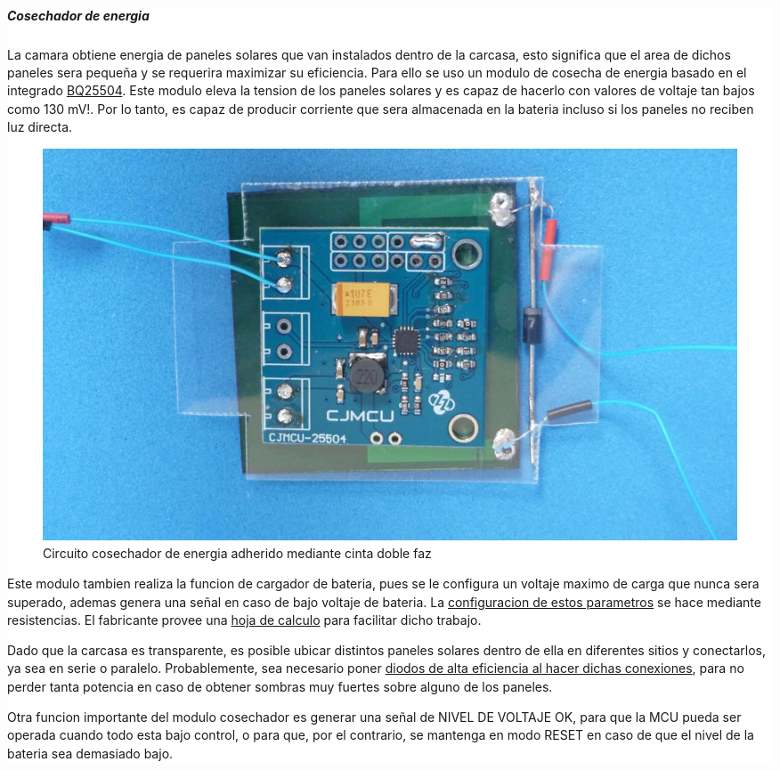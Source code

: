 ##### Cosechador de energia

La camara obtiene energia de paneles solares que van instalados dentro de la carcasa, esto significa que el area de dichos paneles sera pequeña y se requerira maximizar su eficiencia. Para ello se uso un modulo de cosecha de energia basado en el integrado [BQ25504](https://www.lab4iot.com/2019/07/29/energy-harvesting-tutorial-with-the-ti-bq25570-part-1/). Este modulo eleva la tension de los paneles solares y es capaz de hacerlo con valores de voltaje tan bajos como 130 mV!. Por lo tanto, es capaz de producir corriente que sera almacenada en la bateria incluso si los paneles no reciben luz directa. 
<figure>
	<a href="/assets/images/ENERGY_HARVESTING_CAMERA_HARVESTER.jpg"> <img src="/assets/images/ENERGY_HARVESTING_CAMERA_HARVESTER_MEDIUM.jpg"> </a>
	<figcaption>Circuito cosechador de energia adherido mediante cinta doble faz</figcaption>
</figure>

Este modulo tambien realiza la funcion de cargador de bateria, pues se le configura un voltaje maximo de carga que nunca sera superado, ademas genera una señal en caso de bajo voltaje de bateria. La [configuracion de estos parametros](https://github.com/galopago/electronic-modules-helper/tree/main/cjmcu-25504) se hace mediante resistencias. El fabricante provee una [hoja de calculo](https://www.ti.com/product/BQ25504) para facilitar dicho trabajo.

Dado que la carcasa es transparente, es posible ubicar distintos paneles solares dentro de ella en diferentes sitios y conectarlos, ya sea en serie o paralelo. Probablemente, sea necesario poner [diodos de alta eficiencia al hacer dichas conexiones](https://www.dsisolar.com/info/pv-junction-box-s-bypass-diode-for-solar-panel-54221810.html), para no perder tanta potencia en caso de obtener sombras muy fuertes sobre alguno de los paneles.

Otra funcion importante del modulo cosechador es generar una señal de NIVEL DE VOLTAJE OK, para que la MCU pueda ser operada cuando todo esta bajo control, o para que, por el contrario, se mantenga en modo RESET en caso de que el nivel de la bateria sea demasiado bajo. 
